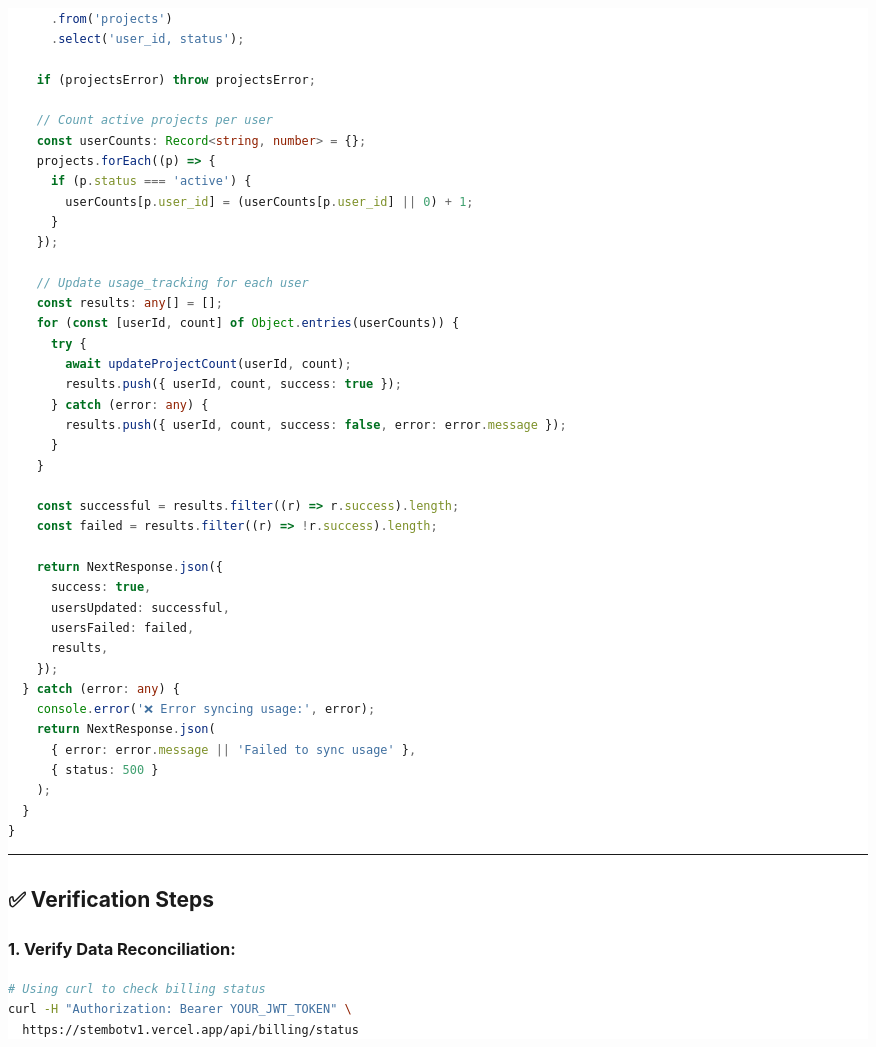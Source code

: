 ```typescript
      .from('projects')
      .select('user_id, status');

    if (projectsError) throw projectsError;

    // Count active projects per user
    const userCounts: Record<string, number> = {};
    projects.forEach((p) => {
      if (p.status === 'active') {
        userCounts[p.user_id] = (userCounts[p.user_id] || 0) + 1;
      }
    });

    // Update usage_tracking for each user
    const results: any[] = [];
    for (const [userId, count] of Object.entries(userCounts)) {
      try {
        await updateProjectCount(userId, count);
        results.push({ userId, count, success: true });
      } catch (error: any) {
        results.push({ userId, count, success: false, error: error.message });
      }
    }

    const successful = results.filter((r) => r.success).length;
    const failed = results.filter((r) => !r.success).length;

    return NextResponse.json({
      success: true,
      usersUpdated: successful,
      usersFailed: failed,
      results,
    });
  } catch (error: any) {
    console.error('❌ Error syncing usage:', error);
    return NextResponse.json(
      { error: error.message || 'Failed to sync usage' },
      { status: 500 }
    );
  }
}
```

---

## ✅ Verification Steps

### **1. Verify Data Reconciliation:**

```bash
# Using curl to check billing status
curl -H "Authorization: Bearer YOUR_JWT_TOKEN" \
  https://stembotv1.vercel.app/api/billing/status
```
